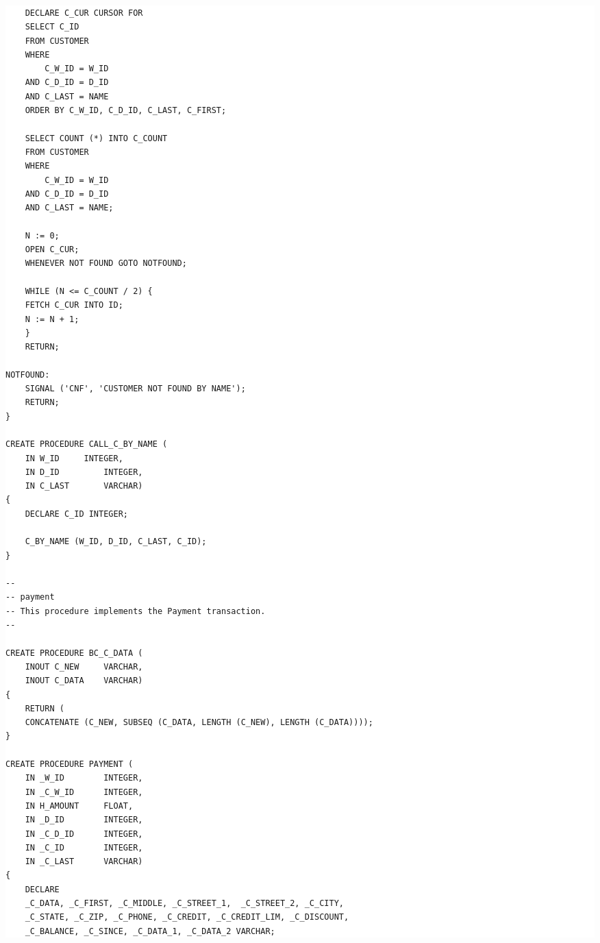         DECLARE C_CUR CURSOR FOR
        SELECT C_ID
        FROM CUSTOMER
        WHERE
            C_W_ID = W_ID
        AND C_D_ID = D_ID
        AND C_LAST = NAME
        ORDER BY C_W_ID, C_D_ID, C_LAST, C_FIRST;
    
        SELECT COUNT (*) INTO C_COUNT
        FROM CUSTOMER
        WHERE
            C_W_ID = W_ID
        AND C_D_ID = D_ID
        AND C_LAST = NAME;
    
        N := 0;
        OPEN C_CUR;
        WHENEVER NOT FOUND GOTO NOTFOUND;
    
        WHILE (N <= C_COUNT / 2) {
        FETCH C_CUR INTO ID;
        N := N + 1;
        }
        RETURN;
    
    NOTFOUND:
        SIGNAL ('CNF', 'CUSTOMER NOT FOUND BY NAME');
        RETURN;
    }
    
    CREATE PROCEDURE CALL_C_BY_NAME (
        IN W_ID     INTEGER,
        IN D_ID         INTEGER,
        IN C_LAST       VARCHAR)
    {
        DECLARE C_ID INTEGER;
    
        C_BY_NAME (W_ID, D_ID, C_LAST, C_ID);
    }
    
    --
    -- payment
    -- This procedure implements the Payment transaction.
    --
    
    CREATE PROCEDURE BC_C_DATA (
        INOUT C_NEW     VARCHAR,
        INOUT C_DATA    VARCHAR)
    {
        RETURN (
        CONCATENATE (C_NEW, SUBSEQ (C_DATA, LENGTH (C_NEW), LENGTH (C_DATA))));
    }
    
    CREATE PROCEDURE PAYMENT (
        IN _W_ID        INTEGER,
        IN _C_W_ID      INTEGER,
        IN H_AMOUNT     FLOAT,
        IN _D_ID        INTEGER,
        IN _C_D_ID      INTEGER,
        IN _C_ID        INTEGER,
        IN _C_LAST      VARCHAR)
    {
        DECLARE
        _C_DATA, _C_FIRST, _C_MIDDLE, _C_STREET_1,  _C_STREET_2, _C_CITY,
        _C_STATE, _C_ZIP, _C_PHONE, _C_CREDIT, _C_CREDIT_LIM, _C_DISCOUNT,
        _C_BALANCE, _C_SINCE, _C_DATA_1, _C_DATA_2 VARCHAR;
    